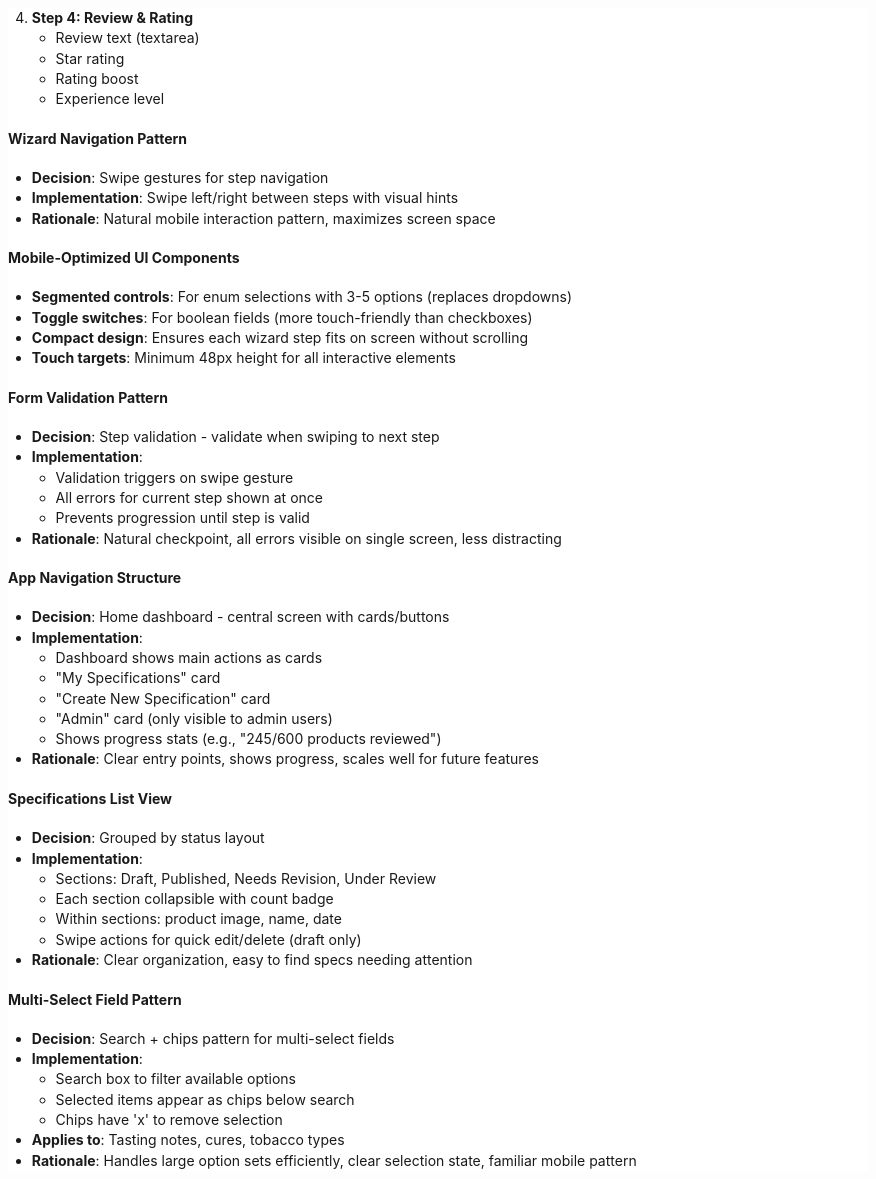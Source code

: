 4. **Step 4: Review & Rating**
   - Review text (textarea)
   - Star rating
   - Rating boost
   - Experience level

#### Wizard Navigation Pattern
- **Decision**: Swipe gestures for step navigation
- **Implementation**: Swipe left/right between steps with visual hints
- **Rationale**: Natural mobile interaction pattern, maximizes screen space

#### Mobile-Optimized UI Components
- **Segmented controls**: For enum selections with 3-5 options (replaces dropdowns)
- **Toggle switches**: For boolean fields (more touch-friendly than checkboxes)
- **Compact design**: Ensures each wizard step fits on screen without scrolling
- **Touch targets**: Minimum 48px height for all interactive elements

#### Form Validation Pattern
- **Decision**: Step validation - validate when swiping to next step
- **Implementation**: 
  - Validation triggers on swipe gesture
  - All errors for current step shown at once
  - Prevents progression until step is valid
- **Rationale**: Natural checkpoint, all errors visible on single screen, less distracting

#### App Navigation Structure
- **Decision**: Home dashboard - central screen with cards/buttons
- **Implementation**:
  - Dashboard shows main actions as cards
  - "My Specifications" card
  - "Create New Specification" card  
  - "Admin" card (only visible to admin users)
  - Shows progress stats (e.g., "245/600 products reviewed")
- **Rationale**: Clear entry points, shows progress, scales well for future features

#### Specifications List View
- **Decision**: Grouped by status layout
- **Implementation**:
  - Sections: Draft, Published, Needs Revision, Under Review
  - Each section collapsible with count badge
  - Within sections: product image, name, date
  - Swipe actions for quick edit/delete (draft only)
- **Rationale**: Clear organization, easy to find specs needing attention

#### Multi-Select Field Pattern
- **Decision**: Search + chips pattern for multi-select fields
- **Implementation**: 
  - Search box to filter available options
  - Selected items appear as chips below search
  - Chips have 'x' to remove selection
- **Applies to**: Tasting notes, cures, tobacco types
- **Rationale**: Handles large option sets efficiently, clear selection state, familiar mobile pattern
